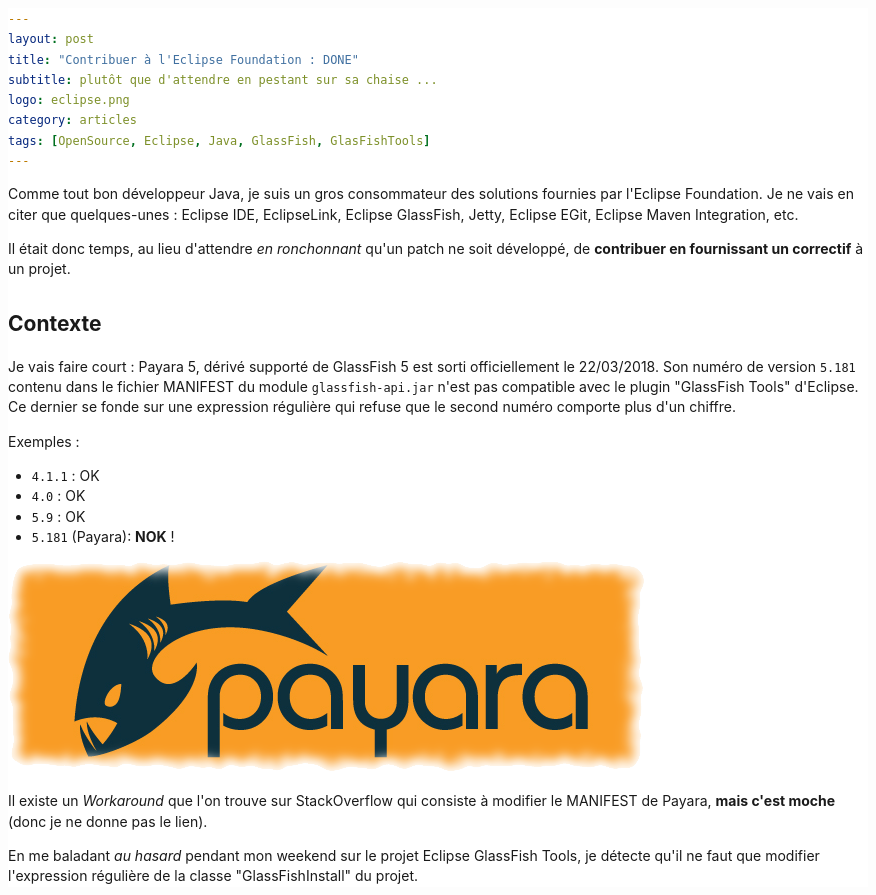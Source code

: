 ```yaml
---
layout: post
title: "Contribuer à l'Eclipse Foundation : DONE"
subtitle: plutôt que d'attendre en pestant sur sa chaise ...
logo: eclipse.png
category: articles
tags: [OpenSource, Eclipse, Java, GlassFish, GlasFishTools]
---
```


<div class="intro" markdown='1'>
Comme tout bon développeur Java, je suis un gros consommateur des solutions fournies par l'Eclipse Foundation.
Je ne vais en citer que quelques-unes : Eclipse IDE, EclipseLink, Eclipse GlassFish, Jetty, Eclipse EGit, Eclipse Maven Integration, etc.

Il était donc temps, au lieu d'attendre *en ronchonnant* qu'un patch ne soit développé, de **contribuer en fournissant un correctif** à un projet.
</div>



## Contexte

Je vais faire court : Payara 5, dérivé supporté de GlassFish 5 est sorti officiellement le 22/03/2018. Son numéro de version `5.181` contenu dans le fichier MANIFEST du module `glassfish-api.jar` n'est pas compatible avec le plugin "GlassFish Tools" d'Eclipse. Ce dernier se fonde sur une expression régulière qui refuse que le second numéro comporte plus d'un chiffre.

Exemples : 
* `4.1.1` : OK
* `4.0` : OK
* `5.9` : OK
*  `5.181` (Payara): **NOK** !

![Payara](/images/payara.png)

Il existe un *Workaround* que l'on trouve sur StackOverflow qui consiste à modifier le MANIFEST de Payara, **mais c'est moche** (donc je ne donne pas le lien).

En me baladant *au hasard* pendant mon weekend sur le projet Eclipse GlassFish Tools, je détecte qu'il ne faut que modifier l'expression régulière de la classe "GlassFishInstall" du projet.
